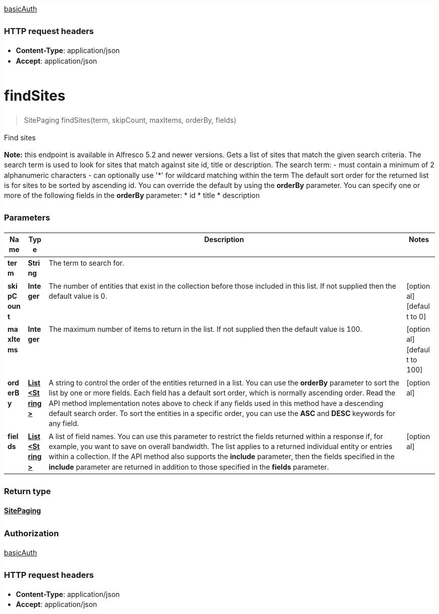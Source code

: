 [basicAuth](../README.md#basicAuth)

### HTTP request headers

 - **Content-Type**: application/json
 - **Accept**: application/json

<a name="findSites"></a>
# **findSites**
> SitePaging findSites(term, skipCount, maxItems, orderBy, fields)

Find sites

**Note:** this endpoint is available in Alfresco 5.2 and newer versions.  Gets a list of sites that match the given search criteria.  The search term is used to look for sites that match against site id, title or description.  The search term: - must contain a minimum of 2 alphanumeric characters - can optionally use &#39;*&#39; for wildcard matching within the term  The default sort order for the returned list is for sites to be sorted by ascending id. You can override the default by using the **orderBy** parameter. You can specify one or more of the following fields in the **orderBy** parameter: * id * title * description 

### Parameters

Name | Type | Description  | Notes
------------- | ------------- | ------------- | -------------
 **term** | **String**| The term to search for. |
 **skipCount** | **Integer**| The number of entities that exist in the collection before those included in this list. If not supplied then the default value is 0.  | [optional] [default to 0]
 **maxItems** | **Integer**| The maximum number of items to return in the list. If not supplied then the default value is 100.  | [optional] [default to 100]
 **orderBy** | [**List&lt;String&gt;**](String.md)| A string to control the order of the entities returned in a list. You can use the **orderBy** parameter to sort the list by one or more fields.  Each field has a default sort order, which is normally ascending order. Read the API method implementation notes above to check if any fields used in this method have a descending default search order.  To sort the entities in a specific order, you can use the **ASC** and **DESC** keywords for any field.  | [optional]
 **fields** | [**List&lt;String&gt;**](String.md)| A list of field names.  You can use this parameter to restrict the fields returned within a response if, for example, you want to save on overall bandwidth.  The list applies to a returned individual entity or entries within a collection.  If the API method also supports the **include** parameter, then the fields specified in the **include** parameter are returned in addition to those specified in the **fields** parameter.  | [optional]

### Return type

[**SitePaging**](SitePaging.md)

### Authorization

[basicAuth](../README.md#basicAuth)

### HTTP request headers

 - **Content-Type**: application/json
 - **Accept**: application/json

